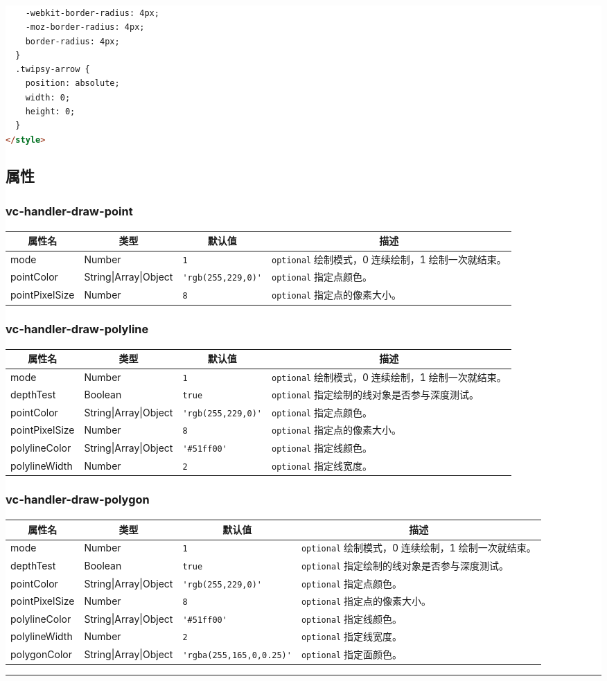 ```html
    -webkit-border-radius: 4px;
    -moz-border-radius: 4px;
    border-radius: 4px;
  }
  .twipsy-arrow {
    position: absolute;
    width: 0;
    height: 0;
  }
</style>
```

## 属性

### vc-handler-draw-point

| 属性名         | 类型                  | 默认值             | 描述                                                |
| -------------- | --------------------- | ------------------ | --------------------------------------------------- |
| mode           | Number                | `1`                | `optional` 绘制模式，0 连续绘制，1 绘制一次就结束。 |
| pointColor     | String\|Array\|Object | `'rgb(255,229,0)'` | `optional` 指定点颜色。                             |
| pointPixelSize | Number                | `8`                | `optional` 指定点的像素大小。                       |

### vc-handler-draw-polyline

| 属性名         | 类型                  | 默认值             | 描述                                                |
| -------------- | --------------------- | ------------------ | --------------------------------------------------- |
| mode           | Number                | `1`                | `optional` 绘制模式，0 连续绘制，1 绘制一次就结束。 |
| depthTest      | Boolean               | `true`             | `optional` 指定绘制的线对象是否参与深度测试。       |
| pointColor     | String\|Array\|Object | `'rgb(255,229,0)'` | `optional` 指定点颜色。                             |
| pointPixelSize | Number                | `8`                | `optional` 指定点的像素大小。                       |
| polylineColor  | String\|Array\|Object | `'#51ff00'`        | `optional` 指定线颜色。                             |
| polylineWidth  | Number                | `2`                | `optional` 指定线宽度。                             |

### vc-handler-draw-polygon

| 属性名         | 类型                  | 默认值                   | 描述                                                |
| -------------- | --------------------- | ------------------------ | --------------------------------------------------- |
| mode           | Number                | `1`                      | `optional` 绘制模式，0 连续绘制，1 绘制一次就结束。 |
| depthTest      | Boolean               | `true`                   | `optional` 指定绘制的线对象是否参与深度测试。       |
| pointColor     | String\|Array\|Object | `'rgb(255,229,0)'`       | `optional` 指定点颜色。                             |
| pointPixelSize | Number                | `8`                      | `optional` 指定点的像素大小。                       |
| polylineColor  | String\|Array\|Object | `'#51ff00'`              | `optional` 指定线颜色。                             |
| polylineWidth  | Number                | `2`                      | `optional` 指定线宽度。                             |
| polygonColor   | String\|Array\|Object | `'rgba(255,165,0,0.25)'` | `optional` 指定面颜色。                             |

---